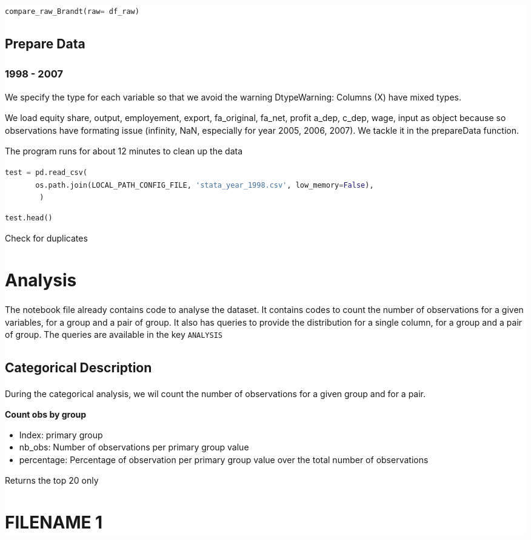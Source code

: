 ```python
compare_raw_Brandt(raw= df_raw)
```

## Prepare Data

### 1998 - 2007

We specify the type for each variable so that we avoid the warning DtypeWarning: Columns (X) have mixed types.

We load equity share, output, employement, export, fa_original, fa_net, profit a_dep, c_dep, wage, input as object because so observations have formating issue (infinity, NaN, especially for year 2005, 2006, 2007). We tackle it in the prepareData function.

The program runs for about 12 minutes to clean up the data

```python
test = pd.read_csv(
       os.path.join(LOCAL_PATH_CONFIG_FILE, 'stata_year_1998.csv', low_memory=False),
        )
```

```python
test.head()
```

Check for duplicates


# Analysis

The notebook file already contains code to analyse the dataset. It contains codes to count the number of observations for a given variables, for a group and a pair of group. It also has queries to provide the distribution for a single column, for a group and a pair of group. The queries are available in the key `ANALYSIS`


## Categorical Description

During the categorical analysis, we wil count the number of observations for a given group and for a pair.

**Count obs by group**

- Index: primary group
- nb_obs: Number of observations per primary group value
- percentage: Percentage of observation per primary group value over the total number of observations

Returns the top 20 only


# FILENAME 1
